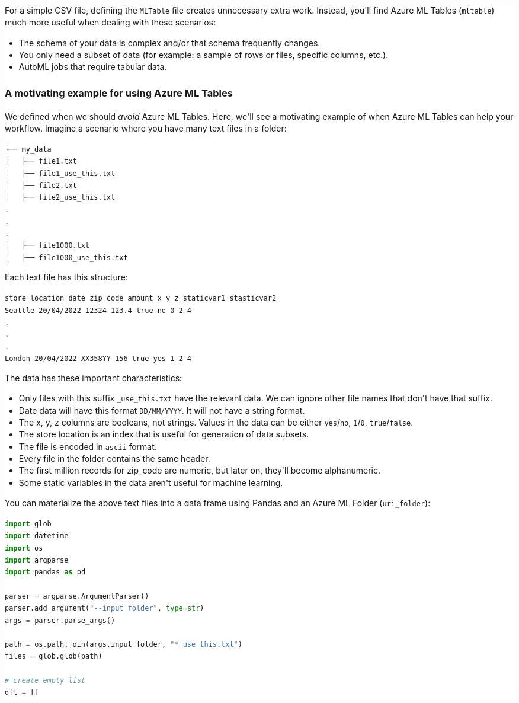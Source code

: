 For a simple CSV file, defining the `MLTable` file creates unnecessary extra work. Instead, you'll find Azure ML Tables (`mltable`) much more useful when dealing with these scenarios:

- The schema of your data is complex and/or that schema frequently changes.
- You only need a subset of data (for example: a sample of rows or files, specific columns, etc.).
- AutoML jobs that require tabular data.

### A motivating example for using Azure ML Tables

We defined when we should *avoid* Azure ML Tables. Here, we'll see a motivating example of when Azure ML Tables can help your workflow. Imagine a scenario where you have many text files in a folder:

```text
├── my_data
│   ├── file1.txt
│   ├── file1_use_this.txt
│   ├── file2.txt
│   ├── file2_use_this.txt
.
.
.
│   ├── file1000.txt
│   ├── file1000_use_this.txt
```

Each text file has this structure:

```text
store_location date zip_code amount x y z staticvar1 stasticvar2 
Seattle 20/04/2022 12324 123.4 true no 0 2 4 
.
.
.
London 20/04/2022 XX358YY 156 true yes 1 2 4
```

The data has these important characteristics:

- Only files with this suffix `_use_this.txt` have the relevant data. We can ignore other file names that don't have that suffix.
- Date data will have this format `DD/MM/YYYY`. It will not have a string format.
- The x, y, z columns are booleans, not strings. Values in the data can be either `yes`/`no`, `1`/`0`, `true`/`false`.
- The store location is an index that is useful for generation of data subsets.
- The file is encoded in `ascii` format.
- Every file in the folder contains the same header.
- The first million records for zip_code are numeric, but later on, they'll become alphanumeric.
- Some static variables in the data aren't useful for machine learning.

You can materialize the above text files into a data frame using Pandas and an Azure ML Folder (`uri_folder`):

```python
import glob
import datetime
import os
import argparse
import pandas as pd

parser = argparse.ArgumentParser()
parser.add_argument("--input_folder", type=str)
args = parser.parse_args()

path = os.path.join(args.input_folder, "*_use_this.txt")
files = glob.glob(path)

# create empty list
dfl = []
```